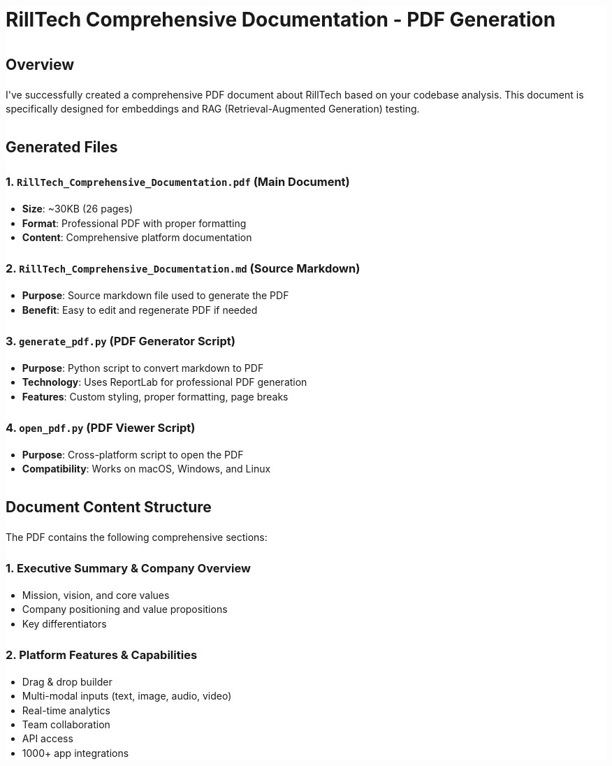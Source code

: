 # RillTech Comprehensive Documentation - PDF Generation

## Overview

I've successfully created a comprehensive PDF document about RillTech based on your codebase analysis. This document is specifically designed for embeddings and RAG (Retrieval-Augmented Generation) testing.

## Generated Files

### 1. `RillTech_Comprehensive_Documentation.pdf` (Main Document)
- **Size**: ~30KB (26 pages)
- **Format**: Professional PDF with proper formatting
- **Content**: Comprehensive platform documentation

### 2. `RillTech_Comprehensive_Documentation.md` (Source Markdown)
- **Purpose**: Source markdown file used to generate the PDF
- **Benefit**: Easy to edit and regenerate PDF if needed

### 3. `generate_pdf.py` (PDF Generator Script)
- **Purpose**: Python script to convert markdown to PDF
- **Technology**: Uses ReportLab for professional PDF generation
- **Features**: Custom styling, proper formatting, page breaks

### 4. `open_pdf.py` (PDF Viewer Script)
- **Purpose**: Cross-platform script to open the PDF
- **Compatibility**: Works on macOS, Windows, and Linux

## Document Content Structure

The PDF contains the following comprehensive sections:

### 1. **Executive Summary & Company Overview**
- Mission, vision, and core values
- Company positioning and value propositions
- Key differentiators

### 2. **Platform Features & Capabilities**
- Drag & drop builder
- Multi-modal inputs (text, image, audio, video)
- Real-time analytics
- Team collaboration
- API access
- 1000+ app integrations
